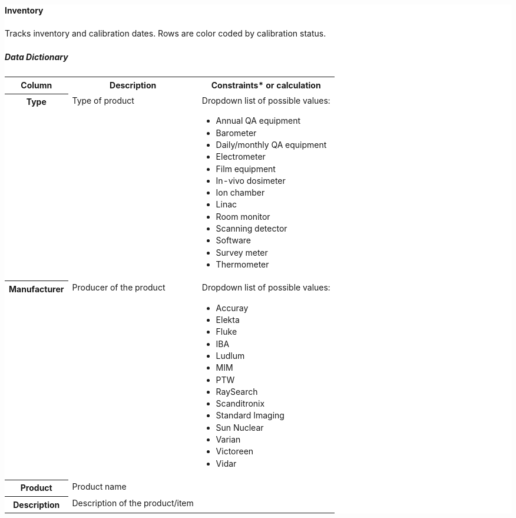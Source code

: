 #### Inventory
Tracks inventory and calibration dates. Rows are color coded by calibration status.
##### Data Dictionary

<table>
    <tr>
        <th>Column</th>
        <th>Description</th>
        <th>Constraints* or calculation</th>
    </tr>
    <tr>
        <th>Type</th>
        <td>Type of product</td>
        <td>
            Dropdown list of possible values:
            <ul>
                <li>Annual QA equipment</li>
                <li>Barometer</li>
                <li>Daily/monthly QA equipment</li>
                <li>Electrometer</li>
                <li>Film equipment</li>
                <li>In-vivo dosimeter</li>
                <li>Ion chamber</li>
                <li>Linac</li>
                <li>Room monitor</li>
                <li>Scanning detector</li>
                <li>Software</li>
                <li>Survey meter</li>
                <li>Thermometer</li>
            </ul>
        </td>
    </tr>
    <tr>
        <th>Manufacturer</th>
        <td>Producer of the product</td>
        <td>
            Dropdown list of possible values:
            <ul>
                <li>Accuray</li>
                <li>Elekta</li>
                <li>Fluke</li>
                <li>IBA</li>
                <li>Ludlum</li>
                <li>MIM</li>
                <li>PTW</li>
                <li>RaySearch</li>
                <li>Scanditronix</li>
                <li>Standard Imaging</li>
                <li>Sun Nuclear</li>
                <li>Varian</li>
                <li>Victoreen</li>
                <li>Vidar</li>
            </ul>
        </td>
    </tr>
    <tr>
        <th>Product</th>
        <td>Product name</td>
        <td></td>
    </tr>
    <tr>
        <th>Description</th>
        <td>Description of the product/item</td>